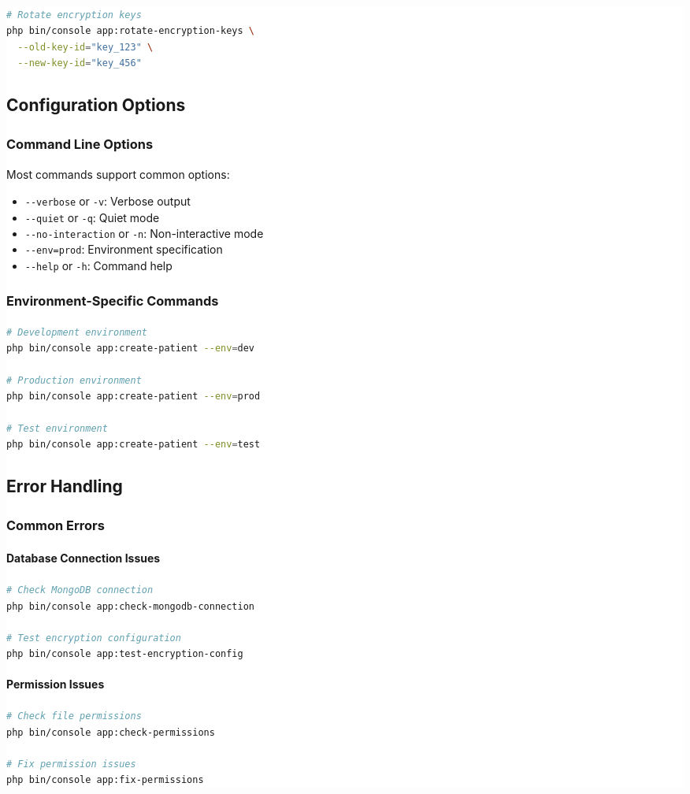 ```bash
# Rotate encryption keys
php bin/console app:rotate-encryption-keys \
  --old-key-id="key_123" \
  --new-key-id="key_456"
```

## Configuration Options

### Command Line Options

Most commands support common options:

- `--verbose` or `-v`: Verbose output
- `--quiet` or `-q`: Quiet mode
- `--no-interaction` or `-n`: Non-interactive mode
- `--env=prod`: Environment specification
- `--help` or `-h`: Command help

### Environment-Specific Commands

```bash
# Development environment
php bin/console app:create-patient --env=dev

# Production environment
php bin/console app:create-patient --env=prod

# Test environment
php bin/console app:create-patient --env=test
```

## Error Handling

### Common Errors

#### Database Connection Issues

```bash
# Check MongoDB connection
php bin/console app:check-mongodb-connection

# Test encryption configuration
php bin/console app:test-encryption-config
```

#### Permission Issues

```bash
# Check file permissions
php bin/console app:check-permissions

# Fix permission issues
php bin/console app:fix-permissions
```

